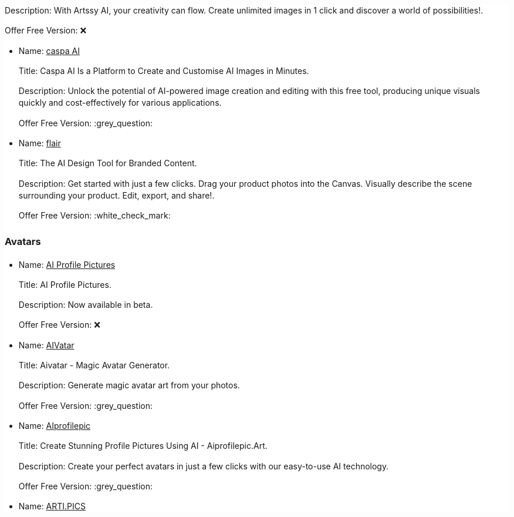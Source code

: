   Description: With Artssy AI, your creativity can flow. Create unlimited images in 1 click and discover a world of possibilities!.

  Offer Free Version: :x:


- Name: [caspa AI](https://www.caspa.ai/?utm_source=aicollection\&utm_medium=github\&utm_campaign=aicollection)

  Title: Caspa AI Is a Platform to Create and Customise AI Images in Minutes.

  Description: Unlock the potential of AI-powered image creation and editing with this free tool, producing unique visuals quickly and cost-effectively for various applications.

  Offer Free Version: :grey\_question:


- Name: [flair](http://flair.ai/?utm_source=aicollection\&utm_medium=github\&utm_campaign=aicollection)

  Title: The AI Design Tool for Branded Content.

  Description: Get started with just a few clicks. Drag your product photos into the Canvas. Visually describe the scene surrounding your product. Edit, export, and share!.

  Offer Free Version: :white\_check\_mark:



### Avatars

- Name: [AI Profile Pictures](http://www.aiprofilepictures.com?utm_source=aicollection\&utm_medium=github\&utm_campaign=aicollection)

  Title: AI Profile Pictures.

  Description: Now available in beta.

  Offer Free Version: :x:


- Name: [AIVatar](http://aivatarapp.com?utm_source=aicollection\&utm_medium=github\&utm_campaign=aicollection)

  Title: Aivatar - Magic Avatar Generator.

  Description: Generate magic avatar art from your photos.

  Offer Free Version: :grey\_question:


- Name: [AIprofilepic](http://aiprofilepic.art?utm_source=aicollection\&utm_medium=github\&utm_campaign=aicollection)

  Title: Create Stunning Profile Pictures Using AI - Aiprofilepic.Art.

  Description: Create your perfect avatars in just a few clicks with our easy-to-use AI technology.

  Offer Free Version: :grey\_question:


- Name: [ARTI.PICS](http://www.arti.pics?utm_source=aicollection\&utm_medium=github\&utm_campaign=aicollection)
